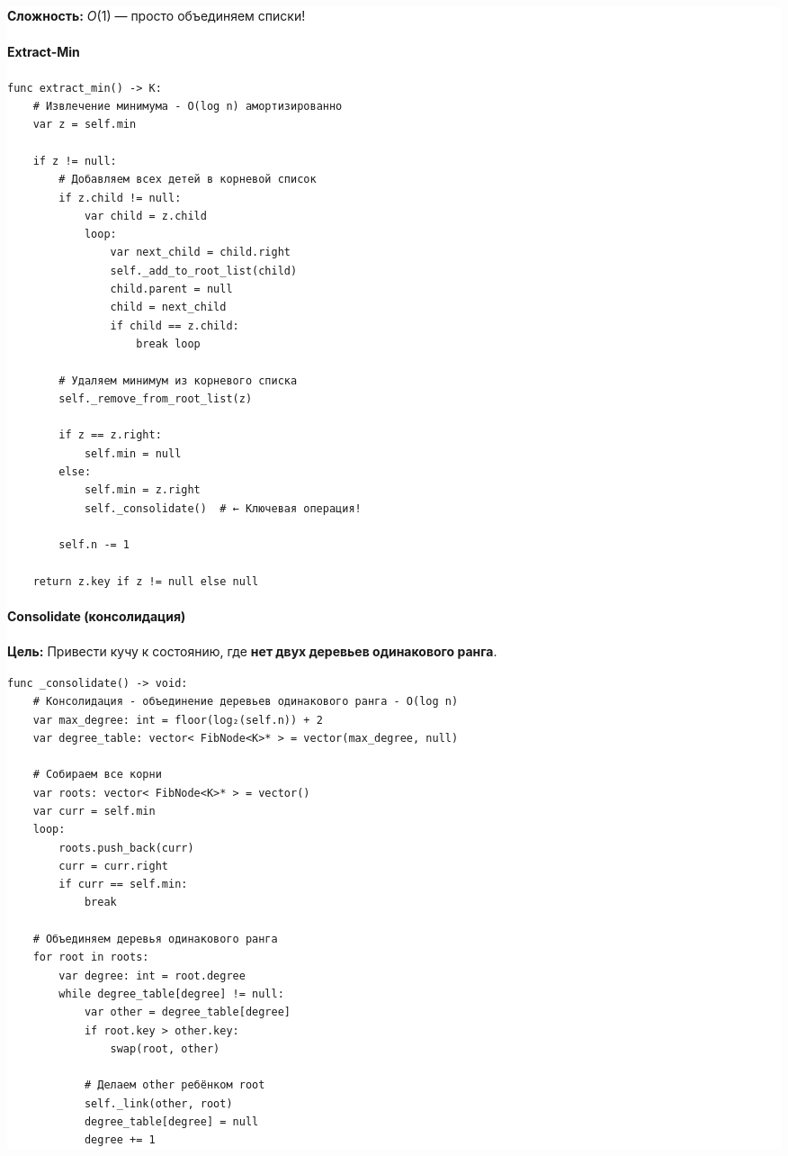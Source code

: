 **Сложность:** $O(1)$ — просто объединяем списки!

#### Extract-Min

```pseudocode
func extract_min() -> K:
    # Извлечение минимума - O(log n) амортизированно
    var z = self.min
    
    if z != null:
        # Добавляем всех детей в корневой список
        if z.child != null:
            var child = z.child
            loop:
                var next_child = child.right
                self._add_to_root_list(child)
                child.parent = null
                child = next_child
                if child == z.child:
                    break loop
        
        # Удаляем минимум из корневого списка
        self._remove_from_root_list(z)
        
        if z == z.right:
            self.min = null
        else:
            self.min = z.right
            self._consolidate()  # ← Ключевая операция!
        
        self.n -= 1
    
    return z.key if z != null else null
```

#### Consolidate (консолидация)

**Цель:** Привести кучу к состоянию, где **нет двух деревьев одинакового ранга**.

```pseudocode
func _consolidate() -> void:
    # Консолидация - объединение деревьев одинакового ранга - O(log n)
    var max_degree: int = floor(log₂(self.n)) + 2
    var degree_table: vector< FibNode<K>* > = vector(max_degree, null)
    
    # Собираем все корни
    var roots: vector< FibNode<K>* > = vector()
    var curr = self.min
    loop:
        roots.push_back(curr)
        curr = curr.right
        if curr == self.min:
            break
    
    # Объединяем деревья одинакового ранга
    for root in roots:
        var degree: int = root.degree
        while degree_table[degree] != null:
            var other = degree_table[degree]
            if root.key > other.key:
                swap(root, other)
            
            # Делаем other ребёнком root
            self._link(other, root)
            degree_table[degree] = null
            degree += 1
```